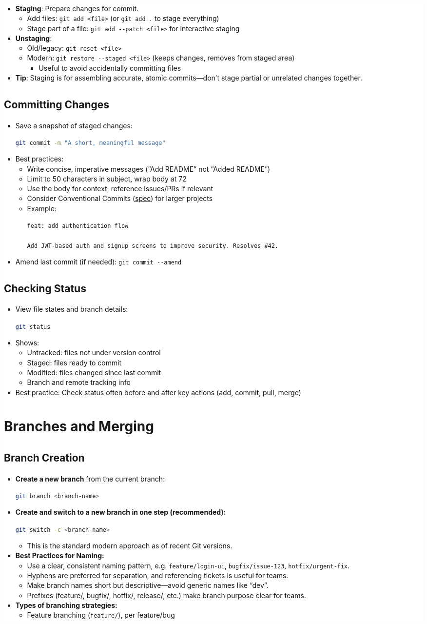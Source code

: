 - **Staging**: Prepare changes for commit.
  - Add files: `git add <file>` (or `git add .` to stage everything)
  - Stage part of a file: `git add --patch <file>` for interactive staging
- **Unstaging**:
  - Old/legacy: `git reset <file>`
  - Modern: `git restore --staged <file>` (keeps changes, removes from staged area)
    - Useful to avoid accidentally committing files
- **Tip**: Staging is for assembling accurate, atomic commits—don’t stage partial or unrelated changes together.

## Committing Changes

- Save a snapshot of staged changes:
  ```bash
  git commit -m "A short, meaningful message"
  ```
- Best practices:
  - Write concise, imperative messages (“Add README” not “Added README”)
  - Limit to 50 characters in subject, wrap body at 72
  - Use the body for context, reference issues/PRs if relevant
  - Consider Conventional Commits ([spec](https://www.conventionalcommits.org/en/v1.0.0/)) for larger projects
  - Example:
    ```
    feat: add authentication flow

    Add JWT-based auth and signup screens to improve security. Resolves #42.
    ```
- Amend last commit (if needed): `git commit --amend`

## Checking Status

- View file states and branch details:
  ```bash
  git status
  ```
- Shows:
  - Untracked: files not under version control
  - Staged: files ready to commit
  - Modified: files changed since last commit
  - Branch and remote tracking info
- Best practice: Check status often before and after key actions (add, commit, pull, merge)

# Branches and Merging

## Branch Creation

- **Create a new branch** from the current branch:
  ```bash
  git branch <branch-name>
  ```
- **Create and switch to a new branch in one step (recommended):**
  ```bash
  git switch -c <branch-name>
  ```
  - This is the standard modern approach as of recent Git versions.
- **Best Practices for Naming:**
  - Use a clear, consistent naming pattern, e.g. `feature/login-ui`, `bugfix/issue-123`, `hotfix/urgent-fix`.
  - Hyphens are preferred for separation, and referencing tickets is useful for teams.
  - Make branch names short but descriptive—avoid generic names like “dev”.
  - Prefixes (feature/, bugfix/, hotfix/, release/, etc.) make branch purpose clear for teams.
- **Types of branching strategies:**
  - Feature branching (`feature/`), per feature/bug